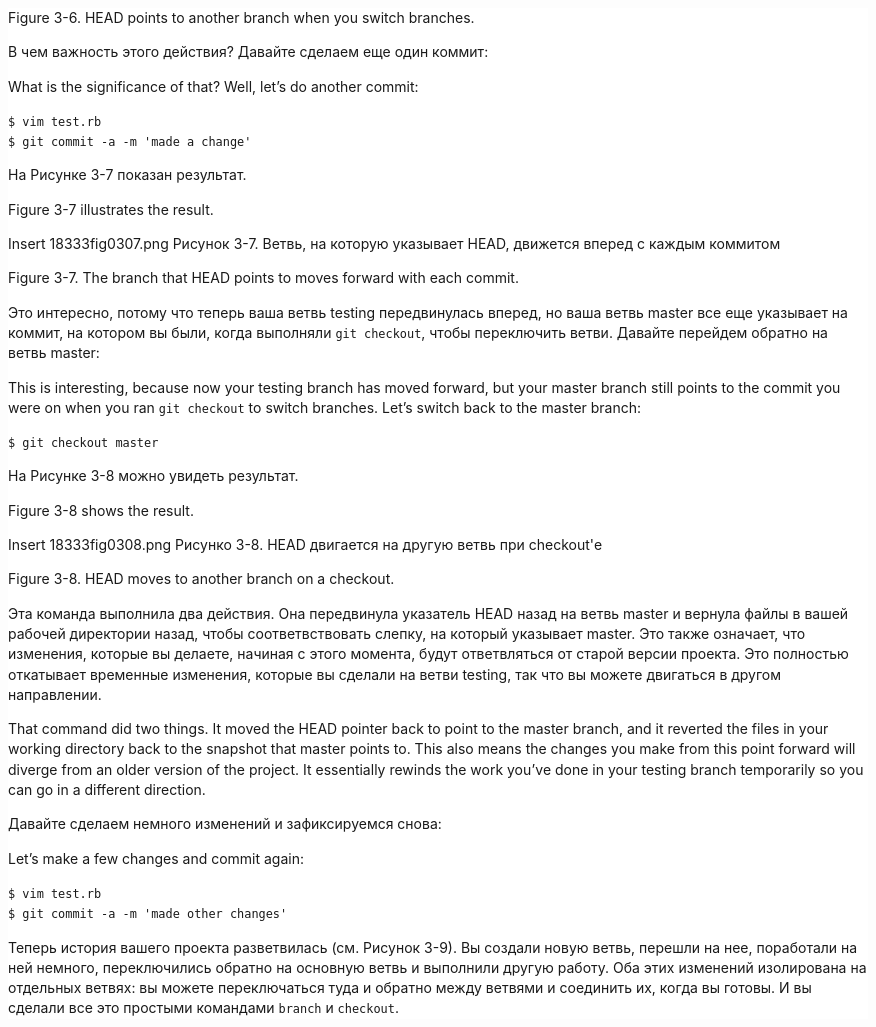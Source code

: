 Figure 3-6. HEAD points to another branch when you switch branches.

В чем важность этого действия? Давайте сделаем еще один коммит:

What is the significance of that? Well, let’s do another commit:

	$ vim test.rb
	$ git commit -a -m 'made a change'

На Рисунке 3-7 показан результат.

Figure 3-7 illustrates the result.

Insert 18333fig0307.png 
Рисунок 3-7. Ветвь, на которую указывает HEAD, движется вперед с каждым коммитом

Figure 3-7. The branch that HEAD points to moves forward with each commit.

Это интересно, потому что теперь ваша ветвь testing передвинулась вперед, но ваша ветвь master все еще указывает на коммит, на котором вы были, когда выполняли `git checkout`, чтобы переключить ветви. Давайте перейдем обратно на ветвь master:

This is interesting, because now your testing branch has moved forward, but your master branch still points to the commit you were on when you ran `git checkout` to switch branches. Let’s switch back to the master branch:

	$ git checkout master

На Рисунке 3-8 можно увидеть результат.

Figure 3-8 shows the result.

Insert 18333fig0308.png 
Рисунко 3-8. HEAD двигается на другую ветвь при checkout'е

Figure 3-8. HEAD moves to another branch on a checkout.

Эта команда выполнила два действия. Она передвинула указатель HEAD назад на ветвь master и вернула файлы в вашей рабочей директории назад, чтобы соответвствовать слепку, на который указывает master. Это также означает, что изменения, которые вы делаете, начиная с этого момента, будут ответвляться от старой версии проекта. Это полностью откатывает временные изменения, которые вы сделали на ветви testing, так что вы можете двигаться в другом направлении.

That command did two things. It moved the HEAD pointer back to point to the master branch, and it reverted the files in your working directory back to the snapshot that master points to. This also means the changes you make from this point forward will diverge from an older version of the project. It essentially rewinds the work you’ve done in your testing branch temporarily so you can go in a different direction.

Давайте сделаем немного изменений и зафиксируемся снова:

Let’s make a few changes and commit again:

	$ vim test.rb
	$ git commit -a -m 'made other changes'

Теперь история вашего проекта разветвилась (см. Рисунок 3-9). Вы создали новую ветвь, перешли на нее, поработали на ней немного, переключились обратно на основную ветвь и выполнили другую работу. Оба этих изменений изолирована на отдельных ветвях: вы можете переключаться туда и обратно между ветвями и соединить их, когда вы готовы. И вы сделали все это простыми командами `branch` и `checkout`.
